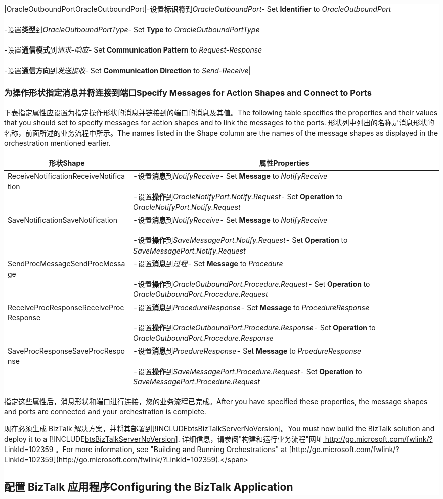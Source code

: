 |<span data-ttu-id="90331-285">OracleOutboundPort</span><span class="sxs-lookup"><span data-stu-id="90331-285">OracleOutboundPort</span></span>|<span data-ttu-id="90331-286">-设置**标识符**到*OracleOutboundPort*</span><span class="sxs-lookup"><span data-stu-id="90331-286">- Set **Identifier** to *OracleOutboundPort*</span></span><br /><br /> <span data-ttu-id="90331-287">-设置**类型**到*OracleOutboundPortType*</span><span class="sxs-lookup"><span data-stu-id="90331-287">- Set **Type** to *OracleOutboundPortType*</span></span><br /><br /> <span data-ttu-id="90331-288">-设置**通信模式**到*请求-响应*</span><span class="sxs-lookup"><span data-stu-id="90331-288">- Set **Communication Pattern** to *Request-Response*</span></span><br /><br /> <span data-ttu-id="90331-289">-设置**通信方向**到*发送接收*</span><span class="sxs-lookup"><span data-stu-id="90331-289">- Set **Communication Direction** to *Send-Receive*</span></span>|  
  
### <a name="specify-messages-for-action-shapes-and-connect-to-ports"></a><span data-ttu-id="90331-290">为操作形状指定消息并将连接到端口</span><span class="sxs-lookup"><span data-stu-id="90331-290">Specify Messages for Action Shapes and Connect to Ports</span></span>  
 <span data-ttu-id="90331-291">下表指定属性应设置为指定操作形状的消息并链接到的端口的消息及其值。</span><span class="sxs-lookup"><span data-stu-id="90331-291">The following table specifies the properties and their values that you should set to specify messages for action shapes and to link the messages to the ports.</span></span> <span data-ttu-id="90331-292">形状列中列出的名称是消息形状的名称，前面所述的业务流程中所示。</span><span class="sxs-lookup"><span data-stu-id="90331-292">The names listed in the Shape column are the names of the message shapes as displayed in the orchestration mentioned earlier.</span></span>  
  
|<span data-ttu-id="90331-293">形状</span><span class="sxs-lookup"><span data-stu-id="90331-293">Shape</span></span>|<span data-ttu-id="90331-294">属性</span><span class="sxs-lookup"><span data-stu-id="90331-294">Properties</span></span>|  
|-----------|----------------|  
|<span data-ttu-id="90331-295">ReceiveNotification</span><span class="sxs-lookup"><span data-stu-id="90331-295">ReceiveNotification</span></span>|<span data-ttu-id="90331-296">-设置**消息**到*NotifyReceive*</span><span class="sxs-lookup"><span data-stu-id="90331-296">- Set **Message** to *NotifyReceive*</span></span><br /><br /> <span data-ttu-id="90331-297">-设置**操作**到*OracleNotifyPort.Notify.Request*</span><span class="sxs-lookup"><span data-stu-id="90331-297">- Set **Operation** to *OracleNotifyPort.Notify.Request*</span></span>|  
|<span data-ttu-id="90331-298">SaveNotification</span><span class="sxs-lookup"><span data-stu-id="90331-298">SaveNotification</span></span>|<span data-ttu-id="90331-299">-设置**消息**到*NotifyReceive*</span><span class="sxs-lookup"><span data-stu-id="90331-299">- Set **Message** to *NotifyReceive*</span></span><br /><br /> <span data-ttu-id="90331-300">-设置**操作**到*SaveMessagePort.Notify.Request*</span><span class="sxs-lookup"><span data-stu-id="90331-300">- Set **Operation** to *SaveMessagePort.Notify.Request*</span></span>|  
|<span data-ttu-id="90331-301">SendProcMessage</span><span class="sxs-lookup"><span data-stu-id="90331-301">SendProcMessage</span></span>|<span data-ttu-id="90331-302">-设置**消息**到*过程*</span><span class="sxs-lookup"><span data-stu-id="90331-302">- Set **Message** to *Procedure*</span></span><br /><br /> <span data-ttu-id="90331-303">-设置**操作**到*OracleOutboundPort.Procedure.Request*</span><span class="sxs-lookup"><span data-stu-id="90331-303">- Set **Operation** to *OracleOutboundPort.Procedure.Request*</span></span>|  
|<span data-ttu-id="90331-304">ReceiveProcResponse</span><span class="sxs-lookup"><span data-stu-id="90331-304">ReceiveProcResponse</span></span>|<span data-ttu-id="90331-305">-设置**消息**到*ProcedureResponse*</span><span class="sxs-lookup"><span data-stu-id="90331-305">- Set **Message** to *ProcedureResponse*</span></span><br /><br /> <span data-ttu-id="90331-306">-设置**操作**到*OracleOutboundPort.Procedure.Response*</span><span class="sxs-lookup"><span data-stu-id="90331-306">- Set **Operation** to *OracleOutboundPort.Procedure.Response*</span></span>|  
|<span data-ttu-id="90331-307">SaveProcResponse</span><span class="sxs-lookup"><span data-stu-id="90331-307">SaveProcResponse</span></span>|<span data-ttu-id="90331-308">-设置**消息**到*ProedureResponse*</span><span class="sxs-lookup"><span data-stu-id="90331-308">- Set **Message** to *ProedureResponse*</span></span><br /><br /> <span data-ttu-id="90331-309">-设置**操作**到*SaveMessagePort.Procedure.Request*</span><span class="sxs-lookup"><span data-stu-id="90331-309">- Set **Operation** to *SaveMessagePort.Procedure.Request*</span></span>|  
  
 <span data-ttu-id="90331-310">指定这些属性后，消息形状和端口进行连接，您的业务流程已完成。</span><span class="sxs-lookup"><span data-stu-id="90331-310">After you have specified these properties, the message shapes and ports are connected and your orchestration is complete.</span></span>  
  
 <span data-ttu-id="90331-311">现在必须生成 BizTalk 解决方案，并将其部署到[!INCLUDE[btsBizTalkServerNoVersion](../../includes/btsbiztalkservernoversion-md.md)]。</span><span class="sxs-lookup"><span data-stu-id="90331-311">You must now build the BizTalk solution and deploy it to a [!INCLUDE[btsBizTalkServerNoVersion](../../includes/btsbiztalkservernoversion-md.md)].</span></span> <span data-ttu-id="90331-312">详细信息，请参阅"构建和运行业务流程"网址[ http://go.microsoft.com/fwlink/?LinkId=102359 ](http://go.microsoft.com/fwlink/?LinkId=102359)。</span><span class="sxs-lookup"><span data-stu-id="90331-312">For more information, see "Building and Running Orchestrations" at [http://go.microsoft.com/fwlink/?LinkId=102359](http://go.microsoft.com/fwlink/?LinkId=102359).</span></span>  
  
## <a name="configuring-the-biztalk-application"></a><span data-ttu-id="90331-313">配置 BizTalk 应用程序</span><span class="sxs-lookup"><span data-stu-id="90331-313">Configuring the BizTalk Application</span></span>  